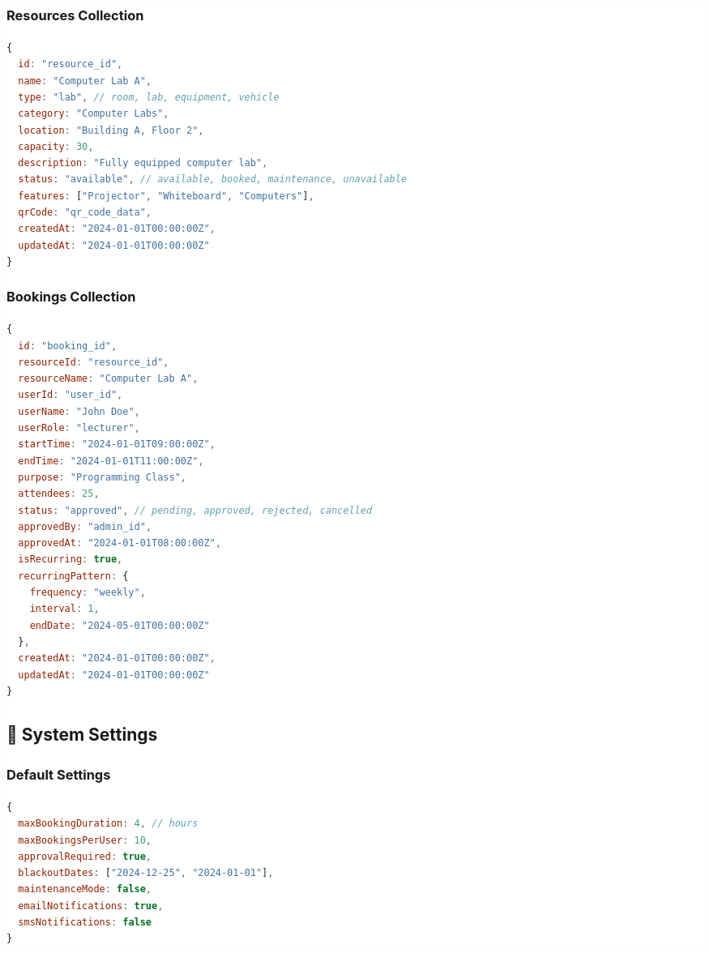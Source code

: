 ### Resources Collection
```javascript
{
  id: "resource_id",
  name: "Computer Lab A",
  type: "lab", // room, lab, equipment, vehicle
  category: "Computer Labs",
  location: "Building A, Floor 2",
  capacity: 30,
  description: "Fully equipped computer lab",
  status: "available", // available, booked, maintenance, unavailable
  features: ["Projector", "Whiteboard", "Computers"],
  qrCode: "qr_code_data",
  createdAt: "2024-01-01T00:00:00Z",
  updatedAt: "2024-01-01T00:00:00Z"
}
```

### Bookings Collection
```javascript
{
  id: "booking_id",
  resourceId: "resource_id",
  resourceName: "Computer Lab A",
  userId: "user_id",
  userName: "John Doe",
  userRole: "lecturer",
  startTime: "2024-01-01T09:00:00Z",
  endTime: "2024-01-01T11:00:00Z",
  purpose: "Programming Class",
  attendees: 25,
  status: "approved", // pending, approved, rejected, cancelled
  approvedBy: "admin_id",
  approvedAt: "2024-01-01T08:00:00Z",
  isRecurring: true,
  recurringPattern: {
    frequency: "weekly",
    interval: 1,
    endDate: "2024-05-01T00:00:00Z"
  },
  createdAt: "2024-01-01T00:00:00Z",
  updatedAt: "2024-01-01T00:00:00Z"
}
```

## 🔧 System Settings

### Default Settings
```javascript
{
  maxBookingDuration: 4, // hours
  maxBookingsPerUser: 10,
  approvalRequired: true,
  blackoutDates: ["2024-12-25", "2024-01-01"],
  maintenanceMode: false,
  emailNotifications: true,
  smsNotifications: false
}
```
